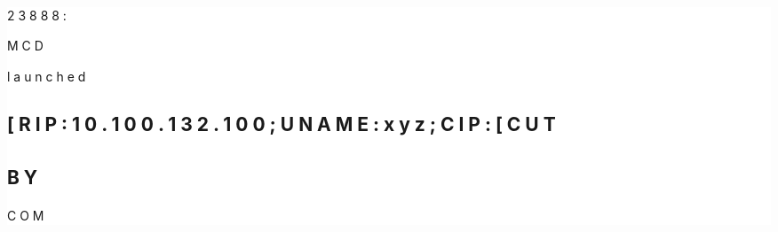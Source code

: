 2
3
8
8
8
:
 
M
C
D
 
l
a
u
n
c
h
e
d
 
[
R
I
P
:
1
0
.
1
0
0
.
1
3
2
.
1
0
0
;
U
N
A
M
E
:
x
y
z
;
C
I
P
:
[
C
U
T
-
B
Y
-
C
O
M